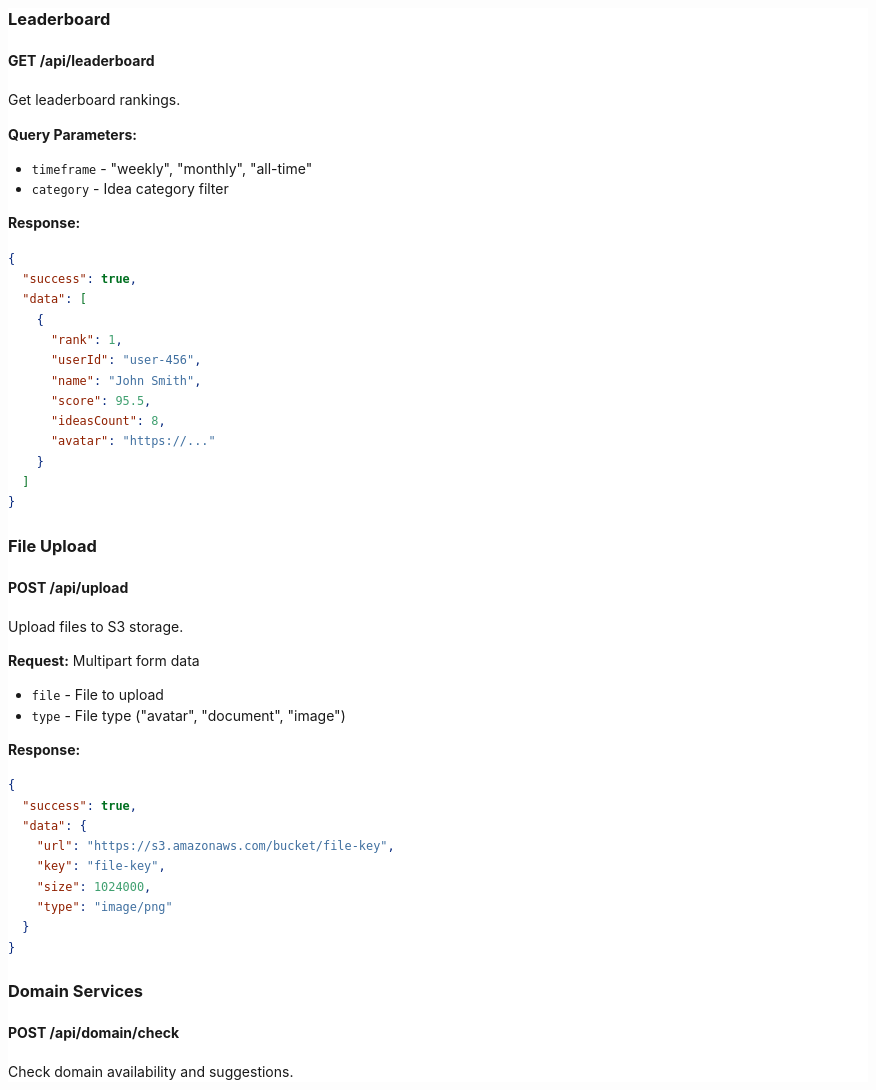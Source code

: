 ### Leaderboard

#### GET /api/leaderboard
Get leaderboard rankings.

**Query Parameters:**
- `timeframe` - "weekly", "monthly", "all-time"
- `category` - Idea category filter

**Response:**
```json
{
  "success": true,
  "data": [
    {
      "rank": 1,
      "userId": "user-456",
      "name": "John Smith",
      "score": 95.5,
      "ideasCount": 8,
      "avatar": "https://..."
    }
  ]
}
```

### File Upload

#### POST /api/upload
Upload files to S3 storage.

**Request:** Multipart form data
- `file` - File to upload
- `type` - File type ("avatar", "document", "image")

**Response:**
```json
{
  "success": true,
  "data": {
    "url": "https://s3.amazonaws.com/bucket/file-key",
    "key": "file-key",
    "size": 1024000,
    "type": "image/png"
  }
}
```

### Domain Services

#### POST /api/domain/check
Check domain availability and suggestions.
